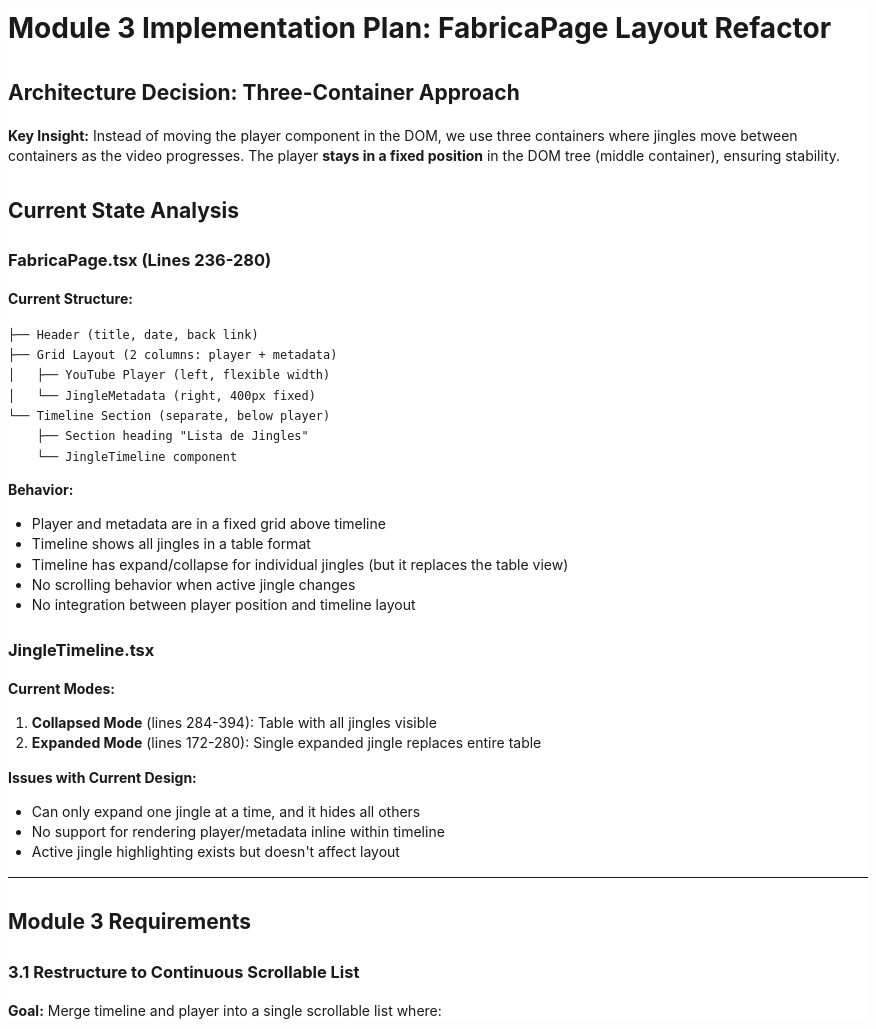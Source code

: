 # Module 3 Implementation Plan: FabricaPage Layout Refactor

## Architecture Decision: Three-Container Approach

**Key Insight:** Instead of moving the player component in the DOM, we use three containers where jingles move between containers as the video progresses. The player **stays in a fixed position** in the DOM tree (middle container), ensuring stability.

## Current State Analysis

### FabricaPage.tsx (Lines 236-280)

**Current Structure:**

```
├── Header (title, date, back link)
├── Grid Layout (2 columns: player + metadata)
│   ├── YouTube Player (left, flexible width)
│   └── JingleMetadata (right, 400px fixed)
└── Timeline Section (separate, below player)
    ├── Section heading "Lista de Jingles"
    └── JingleTimeline component
```

**Behavior:**

- Player and metadata are in a fixed grid above timeline
- Timeline shows all jingles in a table format
- Timeline has expand/collapse for individual jingles (but it replaces the table view)
- No scrolling behavior when active jingle changes
- No integration between player position and timeline layout

### JingleTimeline.tsx

**Current Modes:**

1. **Collapsed Mode** (lines 284-394): Table with all jingles visible
2. **Expanded Mode** (lines 172-280): Single expanded jingle replaces entire table

**Issues with Current Design:**

- Can only expand one jingle at a time, and it hides all others
- No support for rendering player/metadata inline within timeline
- Active jingle highlighting exists but doesn't affect layout

---

## Module 3 Requirements

### 3.1 Restructure to Continuous Scrollable List

**Goal:** Merge timeline and player into a single scrollable list where:
